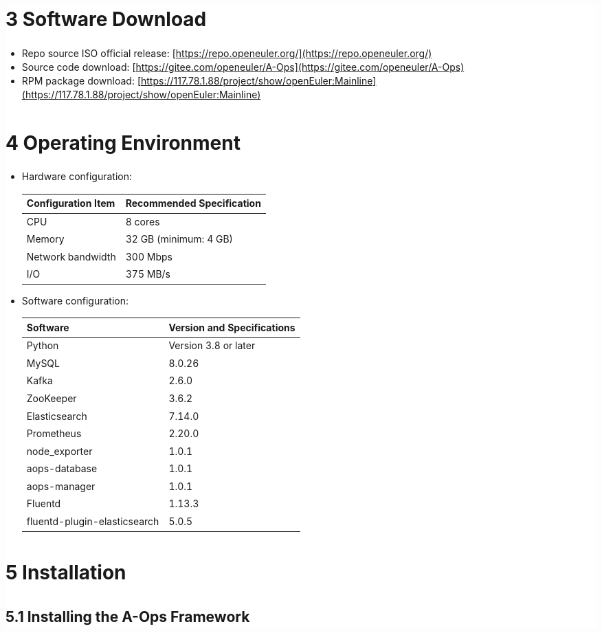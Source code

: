 # 3 Software Download

- Repo source ISO official release: [https://repo.openeuler.org/](https://repo.openeuler.org/)
- Source code download: [https://gitee.com/openeuler/A-Ops](https://gitee.com/openeuler/A-Ops)
- RPM package download: [https://117.78.1.88/project/show/openEuler:Mainline](https://117.78.1.88/project/show/openEuler:Mainline)

# 4 Operating Environment

- Hardware configuration:


  | Configuration Item | Recommended Specification |
  | -------------------- | --------------------------- |
  | CPU                | 8 cores                   |
  | Memory             | 32 GB (minimum: 4 GB)     |
  | Network bandwidth  | 300 Mbps                  |
  | I/O                | 375 MB/s                  |
- Software configuration:


  | Software                     | Version and Specifications |
  | ------------------------------ | ---------------------------- |
  | Python                       | Version 3.8 or later       |
  | MySQL                        | 8.0.26                     |
  | Kafka                        | 2.6.0                      |
  | ZooKeeper                    | 3.6.2                      |
  | Elasticsearch                | 7.14.0                     |
  | Prometheus                   | 2.20.0                     |
  | node_exporter                | 1.0.1                      |
  | aops-database                | 1.0.1                      |
  | aops-manager                 | 1.0.1                      |
  | Fluentd                      | 1.13.3                     |
  | fluentd-plugin-elasticsearch | 5.0.5                      |

# 5 Installation

## 5.1 Installing the A-Ops Framework
